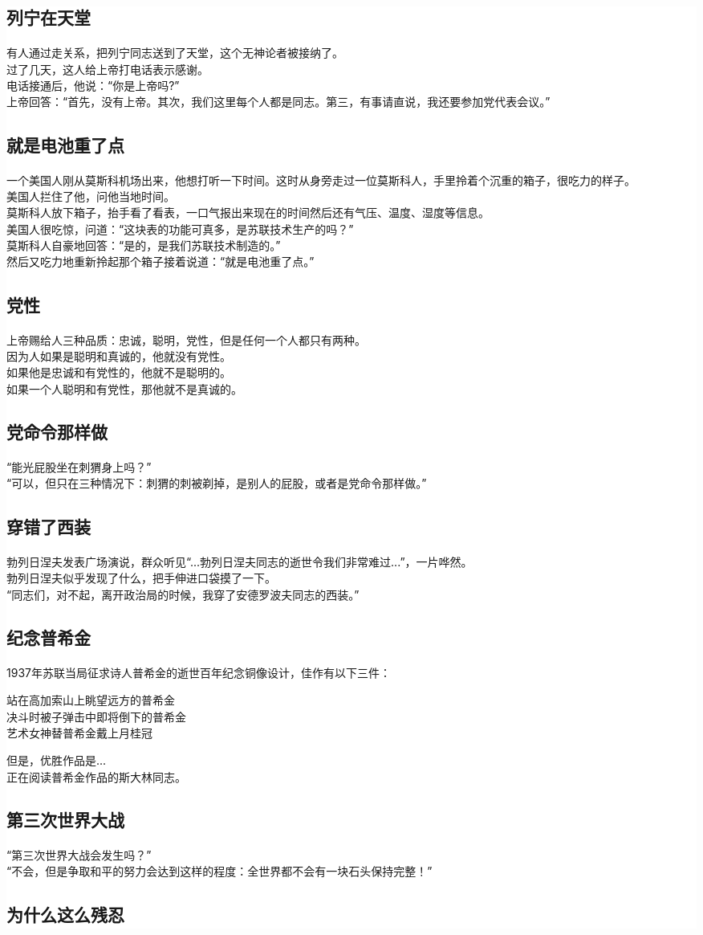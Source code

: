 ## 列宁在天堂

有人通过走关系，把列宁同志送到了天堂，这个无神论者被接纳了。  
过了几天，这人给上帝打电话表示感谢。  
电话接通后，他说：“你是上帝吗?”  
上帝回答：“首先，没有上帝。其次，我们这里每个人都是同志。第三，有事请直说，我还要参加党代表会议。”

## 就是电池重了点

一个美国人刚从莫斯科机场出来，他想打听一下时间。这时从身旁走过一位莫斯科人，手里拎着个沉重的箱子，很吃力的样子。  
美国人拦住了他，问他当地时间。  
莫斯科人放下箱子，抬手看了看表，一口气报出来现在的时间然后还有气压、温度、湿度等信息。  
美国人很吃惊，问道：“这块表的功能可真多，是苏联技术生产的吗？”  
莫斯科人自豪地回答：“是的，是我们苏联技术制造的。”  
然后又吃力地重新拎起那个箱子接着说道：“就是电池重了点。”

## 党性

上帝赐给人三种品质：忠诚，聪明，党性，但是任何一个人都只有两种。  
因为人如果是聪明和真诚的，他就没有党性。  
如果他是忠诚和有党性的，他就不是聪明的。  
如果一个人聪明和有党性，那他就不是真诚的。

## 党命令那样做

“能光屁股坐在刺猬身上吗？”  
“可以，但只在三种情况下：刺猬的刺被剃掉，是别人的屁股，或者是党命令那样做。”

## 穿错了西装

勃列日涅夫发表广场演说，群众听见“...勃列日涅夫同志的逝世令我们非常难过...”，一片哗然。  
勃列日涅夫似乎发现了什么，把手伸进口袋摸了一下。  
“同志们，对不起，离开政治局的时候，我穿了安德罗波夫同志的西装。”

## 纪念普希金

1937年苏联当局征求诗人普希金的逝世百年纪念铜像设计，佳作有以下三件：

站在高加索山上眺望远方的普希金  
决斗时被子弹击中即将倒下的普希金  
艺术女神替普希金戴上月桂冠

但是，优胜作品是...  
正在阅读普希金作品的斯大林同志。

## 第三次世界大战

“第三次世界大战会发生吗？”  
“不会，但是争取和平的努力会达到这样的程度：全世界都不会有一块石头保持完整！”

## 为什么这么残忍
